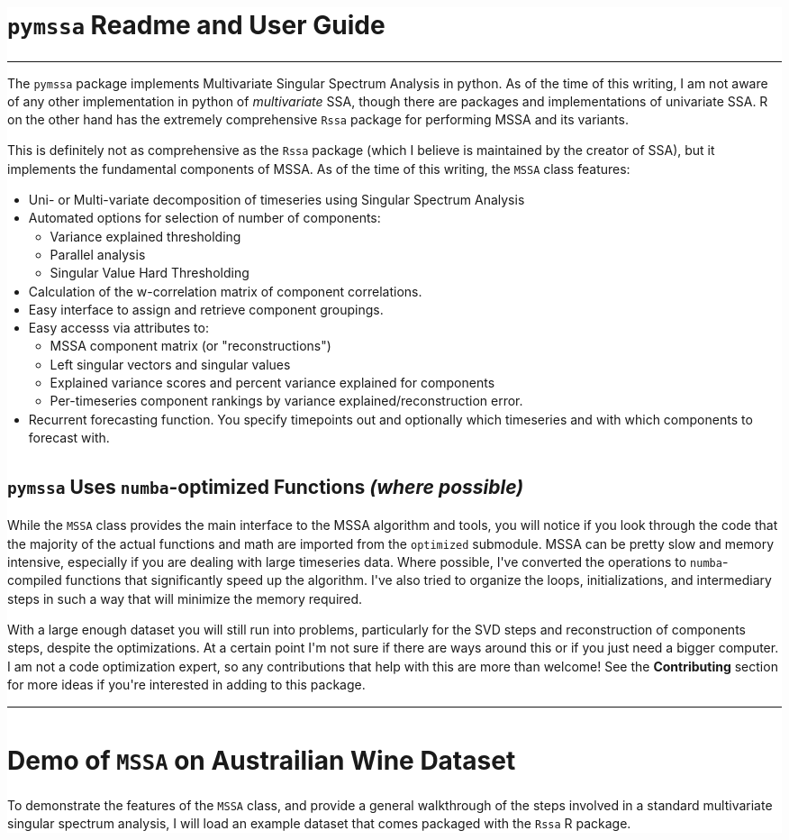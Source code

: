 
# `pymssa` Readme and User Guide
---

The `pymssa` package implements Multivariate Singular Spectrum Analysis in python. As of the time of this writing, I am not aware of any other implementation in python of *multivariate* SSA, though there are packages and implementations of univariate SSA. R on the other hand has the extremely comprehensive `Rssa` package for performing MSSA and its variants. 

This is definitely not as comprehensive as the `Rssa` package (which I believe is maintained by the creator of SSA), but it implements the fundamental components of MSSA. As of the time of this writing, the `MSSA` class features:
- Uni- or Multi-variate decomposition of timeseries using Singular Spectrum Analysis
- Automated options for selection of number of components:
    - Variance explained thresholding
    - Parallel analysis
    - Singular Value Hard Thresholding
- Calculation of the w-correlation matrix of component correlations.
- Easy interface to assign and retrieve component groupings.
- Easy accesss via attributes to:
    - MSSA component matrix (or "reconstructions")
    - Left singular vectors and singular values
    - Explained variance scores and percent variance explained for components
    - Per-timeseries component rankings by variance explained/reconstruction error.
- Recurrent forecasting function. You specify timepoints out and optionally which timeseries and with which components to forecast with.

## `pymssa` Uses `numba`-optimized Functions *(where possible)*

While the `MSSA` class provides the main interface to the MSSA algorithm and tools, you will notice if you look through the code that the majority of the actual functions and math are imported from the `optimized` submodule. MSSA can be pretty slow and memory intensive, especially if you are dealing with large timeseries data. Where possible, I've converted the operations to `numba`-compiled functions that significantly speed up the algorithm. I've also tried to organize the loops, initializations, and intermediary steps in such a way that will minimize the memory required.

With a large enough dataset you will still run into problems, particularly for the SVD steps and reconstruction of components steps, despite the optimizations. At a certain point I'm not sure if there are ways around this or if you just need a bigger computer. I am not a code optimization expert, so any contributions that help with this are more than welcome! See the **Contributing** section for more ideas if you're interested in adding to this package.


    

---

# Demo of `MSSA` on Austrailian Wine Dataset

To demonstrate the features of the `MSSA` class, and provide a general walkthrough of the steps involved in a standard multivariate singular spectrum analysis, I will load an example dataset that comes packaged with the `Rssa` R package.
